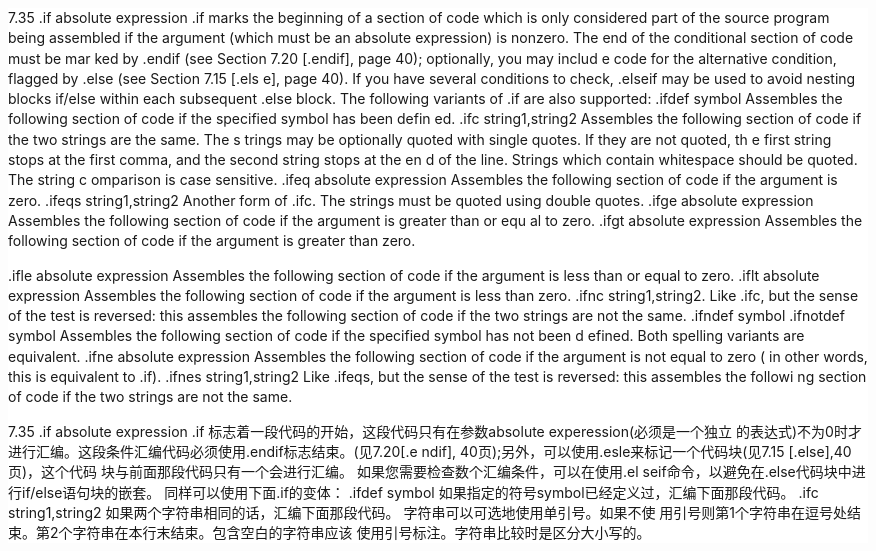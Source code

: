 
7.35 .if absolute expression
.if marks the beginning of a section of code which is only considered part of
the source program being assembled if the argument (which must be an absolute
expression) is nonzero. The end of the conditional section of code must be mar
ked by .endif (see Section 7.20 [.endif], page 40); optionally, you may includ
e code for the alternative condition, flagged by .else (see Section 7.15 [.els
e], page 40). If you have several conditions to check, .elseif may be used to
avoid nesting blocks if/else within each subsequent .else block.
The following variants of .if are also supported:
.ifdef symbol
Assembles the following section of code if the specified symbol has been defin
ed.
.ifc string1,string2
Assembles the following section of code if the two strings are the same. The s
trings may be optionally quoted with single quotes. If they are not quoted, th
e first string stops at the first comma, and the second string stops at the en
d of the line. Strings which contain whitespace should be quoted. The string c
omparison is case sensitive.
.ifeq absolute expression
Assembles the following section of code if the argument is zero.
.ifeqs string1,string2
Another form of .ifc. The strings must be quoted using double quotes.
.ifge absolute expression
Assembles the following section of code if the argument is greater than or equ
al to zero.
.ifgt absolute expression
Assembles the following section of code if the argument is greater than zero.

.ifle absolute expression
Assembles the following section of code if the argument is less than or equal
to zero.
.iflt absolute expression
Assembles the following section of code if the argument is less than zero.
.ifnc string1,string2.
Like .ifc, but the sense of the test is reversed: this assembles the following
section of code if the two strings are not the same.
.ifndef symbol
.ifnotdef symbol
Assembles the following section of code if the specified symbol has not been d
efined. Both spelling variants are equivalent.
.ifne absolute expression
Assembles the following section of code if the argument is not equal to zero (
in other words, this is equivalent to .if).
.ifnes string1,string2
Like .ifeqs, but the sense of the test is reversed: this assembles the followi
ng section of code if the two strings are not the same.

7.35 .if absolute expression
.if 标志着一段代码的开始，这段代码只有在参数absolute experession(必须是一个独立
的表达式)不为0时才进行汇编。这段条件汇编代码必须使用.endif标志结束。(见7.20[.e
ndif], 40页);另外，可以使用.esle来标记一个代码块(见7.15 [.else],40页)，这个代码
块与前面那段代码只有一个会进行汇编。 如果您需要检查数个汇编条件，可以在使用.el
seif命令，以避免在.else代码块中进行if/else语句块的嵌套。
同样可以使用下面.if的变体：
.ifdef symbol
如果指定的符号symbol已经定义过，汇编下面那段代码。
.ifc string1,string2
如果两个字符串相同的话，汇编下面那段代码。 字符串可以可选地使用单引号。如果不使
用引号则第1个字符串在逗号处结束。第2个字符串在本行末结束。包含空白的字符串应该
使用引号标注。字符串比较时是区分大小写的。
